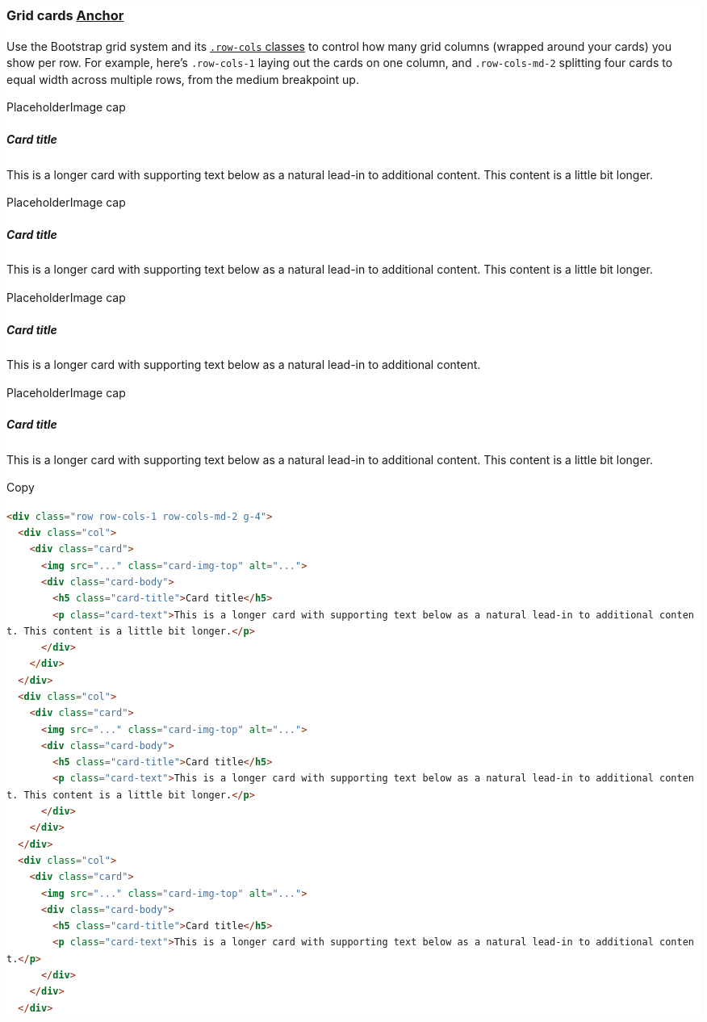 ### Grid cards [Anchor](https://getbootstrap.com/docs/5.1/components/card/\#grid-cards)

Use the Bootstrap grid system and its [`.row-cols` classes](https://getbootstrap.com/docs/5.1/layout/grid/#row-columns) to control how many grid columns (wrapped around your cards) you show per row. For example, here’s `.row-cols-1` laying out the cards on one column, and `.row-cols-md-2` splitting four cards to equal width across multiple rows, from the medium breakpoint up.

PlaceholderImage cap

##### Card title

This is a longer card with supporting text below as a natural lead-in to additional content. This content is a little bit longer.

PlaceholderImage cap

##### Card title

This is a longer card with supporting text below as a natural lead-in to additional content. This content is a little bit longer.

PlaceholderImage cap

##### Card title

This is a longer card with supporting text below as a natural lead-in to additional content.

PlaceholderImage cap

##### Card title

This is a longer card with supporting text below as a natural lead-in to additional content. This content is a little bit longer.

Copy

```html
<div class="row row-cols-1 row-cols-md-2 g-4">
  <div class="col">
    <div class="card">
      <img src="..." class="card-img-top" alt="...">
      <div class="card-body">
        <h5 class="card-title">Card title</h5>
        <p class="card-text">This is a longer card with supporting text below as a natural lead-in to additional content. This content is a little bit longer.</p>
      </div>
    </div>
  </div>
  <div class="col">
    <div class="card">
      <img src="..." class="card-img-top" alt="...">
      <div class="card-body">
        <h5 class="card-title">Card title</h5>
        <p class="card-text">This is a longer card with supporting text below as a natural lead-in to additional content. This content is a little bit longer.</p>
      </div>
    </div>
  </div>
  <div class="col">
    <div class="card">
      <img src="..." class="card-img-top" alt="...">
      <div class="card-body">
        <h5 class="card-title">Card title</h5>
        <p class="card-text">This is a longer card with supporting text below as a natural lead-in to additional content.</p>
      </div>
    </div>
  </div>
```